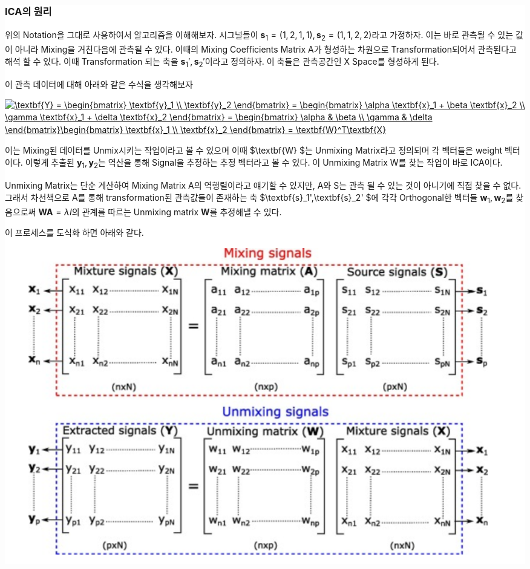 ### ICA의 원리

위의 Notation을 그대로 사용하여서 알고리즘을 이해해보자. 시그널들이 $\textbf{s}_1=(1,2,1,1),\textbf{s}_2 = (1,1,2,2)$라고 가정하자. 이는 바로 관측될 수 있는 값이 아니라 Mixing을 거친다음에 관측될 수 있다. 이때의 Mixing Coefficients Matrix A가 형성하는 차원으로 Transformation되어서 관측된다고 해석 할 수 있다. 이때 Transformation 되는 축을 $\textbf{s}_1',\textbf{s}_2'$이라고 정의하자. 이 축들은 관측공간인 X Space를 형성하게 된다.  

 이 관측 데이터에 대해 아래와 같은 수식을 생각해보자

<a href="https://www.codecogs.com/eqnedit.php?latex=\fn_jvn&space;\textbf{Y}&space;=&space;\begin{bmatrix}&space;\textbf{y}_1&space;\\&space;\textbf{y}_2&space;\end{bmatrix}&space;=&space;\begin{bmatrix}&space;\alpha&space;\textbf{x}_1&space;&plus;&space;\beta&space;\textbf{x}_2&space;\\&space;\gamma&space;\textbf{x}_1&space;&plus;&space;\delta&space;\textbf{x}_2&space;\end{bmatrix}&space;=&space;\begin{bmatrix}&space;\alpha&space;&&space;\beta&space;\\&space;\gamma&space;&&space;\delta&space;\end{bmatrix}\begin{bmatrix}&space;\textbf{x}_1&space;\\&space;\textbf{x}_2&space;\end{bmatrix}&space;=&space;\textbf{W}^T\textbf{X}" target="_blank"><img src="https://latex.codecogs.com/gif.latex?\fn_jvn&space;\textbf{Y}&space;=&space;\begin{bmatrix}&space;\textbf{y}_1&space;\\&space;\textbf{y}_2&space;\end{bmatrix}&space;=&space;\begin{bmatrix}&space;\alpha&space;\textbf{x}_1&space;&plus;&space;\beta&space;\textbf{x}_2&space;\\&space;\gamma&space;\textbf{x}_1&space;&plus;&space;\delta&space;\textbf{x}_2&space;\end{bmatrix}&space;=&space;\begin{bmatrix}&space;\alpha&space;&&space;\beta&space;\\&space;\gamma&space;&&space;\delta&space;\end{bmatrix}\begin{bmatrix}&space;\textbf{x}_1&space;\\&space;\textbf{x}_2&space;\end{bmatrix}&space;=&space;\textbf{W}^T\textbf{X}" title="\textbf{Y} = \begin{bmatrix} \textbf{y}_1 \\ \textbf{y}_2 \end{bmatrix} = \begin{bmatrix} \alpha \textbf{x}_1 + \beta \textbf{x}_2 \\ \gamma \textbf{x}_1 + \delta \textbf{x}_2 \end{bmatrix} = \begin{bmatrix} \alpha & \beta \\ \gamma & \delta \end{bmatrix}\begin{bmatrix} \textbf{x}_1 \\ \textbf{x}_2 \end{bmatrix} = \textbf{W}^T\textbf{X}" /></a>

이는 Mixing된 데이터를 Unmix시키는 작업이라고 볼 수 있으며 이때 $\textbf{W} $는 Unmixing Matrix라고 정의되며 각 벡터들은 weight 벡터이다. 이렇게 추출된 $\textbf{y}_1,\textbf{y}_2$는  역산을 통해 Signal을 추정하는 추정 벡터라고 볼 수 있다. 이 Unmixing Matrix W를 찾는 작업이 바로 ICA이다.

 Unmixing Matrix는 단순 계산하여 Mixing Matrix A의 역행렬이라고 얘기할 수 있지만, A와 S는 관측 될 수 있는 것이 아니기에 직접 찾을 수 없다. 그래서 차선책으로 A를 통해 transformation된 관측값들이 존재하는 축 $\textbf{s}_1',\textbf{s}_2' $에 각각 Orthogonal한 벡터들 $\textbf{w}_1,\textbf{w}_2$를 찾음으로써  $\textbf{W}\textbf{A} = \lambda I$의 관계를 따르는 Unmixing matrix $\textbf{W}$를 추정해낼 수 있다. 

이 프로세스를 도식화 하면 아래와 같다.

![](/assets/img/post/2020-03-13/figure2.PNG)
